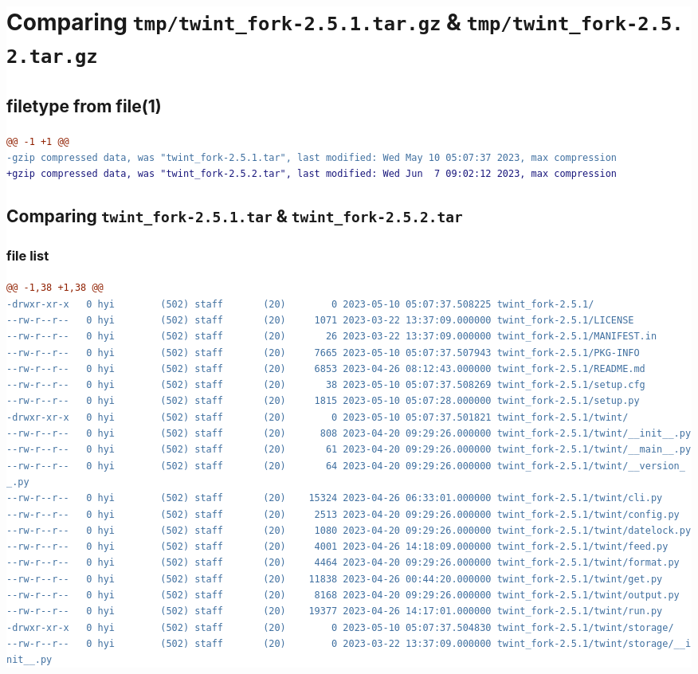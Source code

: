 # Comparing `tmp/twint_fork-2.5.1.tar.gz` & `tmp/twint_fork-2.5.2.tar.gz`

## filetype from file(1)

```diff
@@ -1 +1 @@
-gzip compressed data, was "twint_fork-2.5.1.tar", last modified: Wed May 10 05:07:37 2023, max compression
+gzip compressed data, was "twint_fork-2.5.2.tar", last modified: Wed Jun  7 09:02:12 2023, max compression
```

## Comparing `twint_fork-2.5.1.tar` & `twint_fork-2.5.2.tar`

### file list

```diff
@@ -1,38 +1,38 @@
-drwxr-xr-x   0 hyi        (502) staff       (20)        0 2023-05-10 05:07:37.508225 twint_fork-2.5.1/
--rw-r--r--   0 hyi        (502) staff       (20)     1071 2023-03-22 13:37:09.000000 twint_fork-2.5.1/LICENSE
--rw-r--r--   0 hyi        (502) staff       (20)       26 2023-03-22 13:37:09.000000 twint_fork-2.5.1/MANIFEST.in
--rw-r--r--   0 hyi        (502) staff       (20)     7665 2023-05-10 05:07:37.507943 twint_fork-2.5.1/PKG-INFO
--rw-r--r--   0 hyi        (502) staff       (20)     6853 2023-04-26 08:12:43.000000 twint_fork-2.5.1/README.md
--rw-r--r--   0 hyi        (502) staff       (20)       38 2023-05-10 05:07:37.508269 twint_fork-2.5.1/setup.cfg
--rw-r--r--   0 hyi        (502) staff       (20)     1815 2023-05-10 05:07:28.000000 twint_fork-2.5.1/setup.py
-drwxr-xr-x   0 hyi        (502) staff       (20)        0 2023-05-10 05:07:37.501821 twint_fork-2.5.1/twint/
--rw-r--r--   0 hyi        (502) staff       (20)      808 2023-04-20 09:29:26.000000 twint_fork-2.5.1/twint/__init__.py
--rw-r--r--   0 hyi        (502) staff       (20)       61 2023-04-20 09:29:26.000000 twint_fork-2.5.1/twint/__main__.py
--rw-r--r--   0 hyi        (502) staff       (20)       64 2023-04-20 09:29:26.000000 twint_fork-2.5.1/twint/__version__.py
--rw-r--r--   0 hyi        (502) staff       (20)    15324 2023-04-26 06:33:01.000000 twint_fork-2.5.1/twint/cli.py
--rw-r--r--   0 hyi        (502) staff       (20)     2513 2023-04-20 09:29:26.000000 twint_fork-2.5.1/twint/config.py
--rw-r--r--   0 hyi        (502) staff       (20)     1080 2023-04-20 09:29:26.000000 twint_fork-2.5.1/twint/datelock.py
--rw-r--r--   0 hyi        (502) staff       (20)     4001 2023-04-26 14:18:09.000000 twint_fork-2.5.1/twint/feed.py
--rw-r--r--   0 hyi        (502) staff       (20)     4464 2023-04-20 09:29:26.000000 twint_fork-2.5.1/twint/format.py
--rw-r--r--   0 hyi        (502) staff       (20)    11838 2023-04-26 00:44:20.000000 twint_fork-2.5.1/twint/get.py
--rw-r--r--   0 hyi        (502) staff       (20)     8168 2023-04-20 09:29:26.000000 twint_fork-2.5.1/twint/output.py
--rw-r--r--   0 hyi        (502) staff       (20)    19377 2023-04-26 14:17:01.000000 twint_fork-2.5.1/twint/run.py
-drwxr-xr-x   0 hyi        (502) staff       (20)        0 2023-05-10 05:07:37.504830 twint_fork-2.5.1/twint/storage/
--rw-r--r--   0 hyi        (502) staff       (20)        0 2023-03-22 13:37:09.000000 twint_fork-2.5.1/twint/storage/__init__.py
```